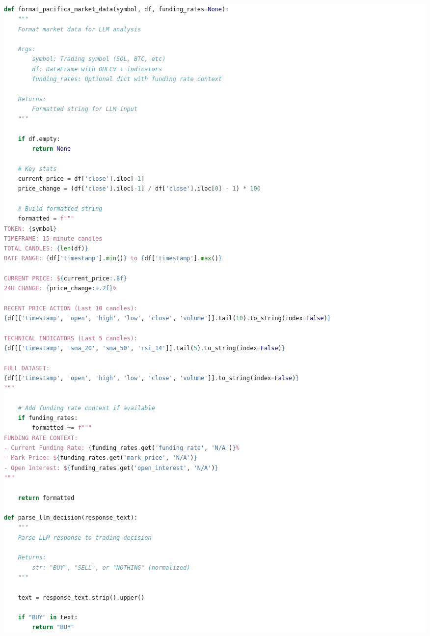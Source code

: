 ```python
def format_pacifica_market_data(symbol, df, funding_rates=None):
    """
    Format market data for LLM analysis
    
    Args:
        symbol: Trading symbol (SOL, BTC, etc)
        df: DataFrame with OHLCV + indicators
        funding_rates: Optional dict with funding rate context
    
    Returns:
        Formatted string for LLM input
    """
    
    if df.empty:
        return None
    
    # Key stats
    current_price = df['close'].iloc[-1]
    price_change = (df['close'].iloc[-1] / df['close'].iloc[0] - 1) * 100
    
    # Build formatted string
    formatted = f"""
TOKEN: {symbol}
TIMEFRAME: 15-minute candles
TOTAL CANDLES: {len(df)}
DATE RANGE: {df['timestamp'].min()} to {df['timestamp'].max()}

CURRENT PRICE: ${current_price:.8f}
24H CHANGE: {price_change:+.2f}%

RECENT PRICE ACTION (Last 10 candles):
{df[['timestamp', 'open', 'high', 'low', 'close', 'volume']].tail(10).to_string(index=False)}

TECHNICAL INDICATORS (Last 5 candles):
{df[['timestamp', 'sma_20', 'sma_50', 'rsi_14']].tail(5).to_string(index=False)}

FULL DATASET:
{df[['timestamp', 'open', 'high', 'low', 'close', 'volume']].to_string(index=False)}
"""
    
    # Add funding rate context if available
    if funding_rates:
        formatted += f"""
FUNDING RATE CONTEXT:
- Current Funding Rate: {funding_rates.get('funding_rate', 'N/A')}%
- Mark Price: ${funding_rates.get('mark_price', 'N/A')}
- Open Interest: ${funding_rates.get('open_interest', 'N/A')}
"""
    
    return formatted

def parse_llm_decision(response_text):
    """
    Parse LLM response to trading decision
    
    Returns:
        str: "BUY", "SELL", or "NOTHING" (normalized)
    """
    
    text = response_text.strip().upper()
    
    if "BUY" in text:
        return "BUY"
```